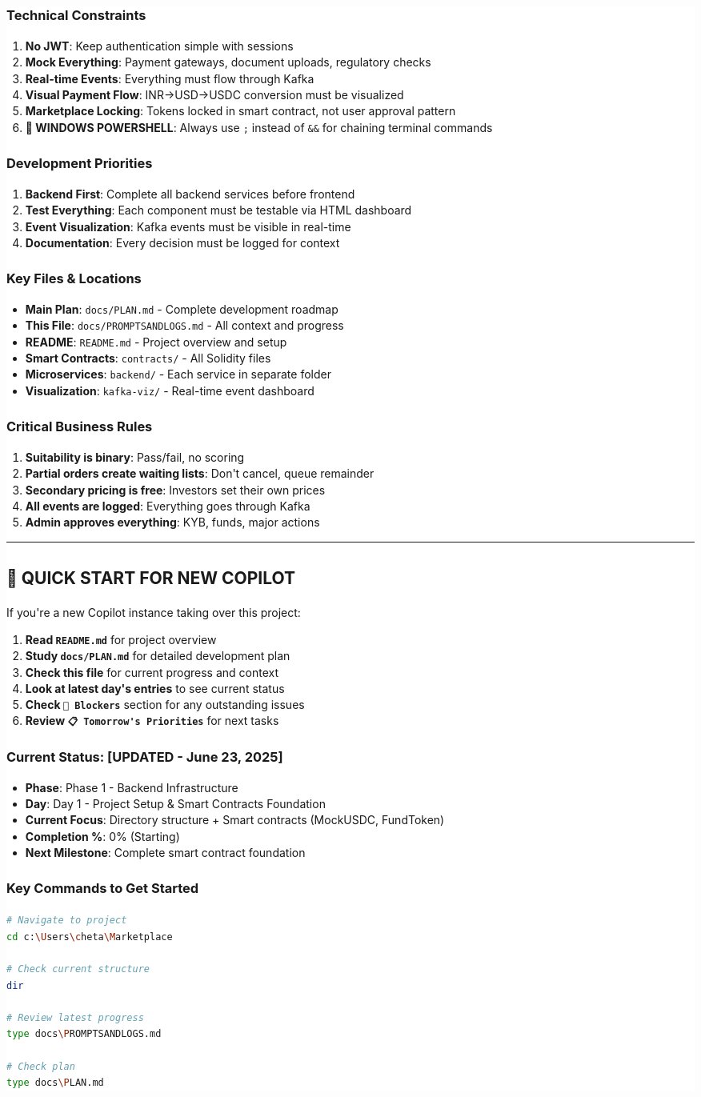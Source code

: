 ### **Technical Constraints**
1. **No JWT**: Keep authentication simple with sessions
2. **Mock Everything**: Payment gateways, document uploads, regulatory checks
3. **Real-time Events**: Everything must flow through Kafka
4. **Visual Payment Flow**: INR→USD→USDC conversion must be visualized
5. **Marketplace Locking**: Tokens locked in smart contract, not user approval pattern
6. **🔴 WINDOWS POWERSHELL**: Always use `;` instead of `&&` for chaining terminal commands

### **Development Priorities**
1. **Backend First**: Complete all backend services before frontend
2. **Test Everything**: Each component must be testable via HTML dashboard
3. **Event Visualization**: Kafka events must be visible in real-time
4. **Documentation**: Every decision must be logged for context

### **Key Files & Locations**
- **Main Plan**: `docs/PLAN.md` - Complete development roadmap
- **This File**: `docs/PROMPTSANDLOGS.md` - All context and progress
- **README**: `README.md` - Project overview and setup
- **Smart Contracts**: `contracts/` - All Solidity files
- **Microservices**: `backend/` - Each service in separate folder
- **Visualization**: `kafka-viz/` - Real-time event dashboard

### **Critical Business Rules**
1. **Suitability is binary**: Pass/fail, no scoring
2. **Partial orders create waiting lists**: Don't cancel, queue remainder
3. **Secondary pricing is free**: Investors set their own prices
4. **All events are logged**: Everything goes through Kafka
5. **Admin approves everything**: KYB, funds, major actions

---

## 🚀 QUICK START FOR NEW COPILOT

If you're a new Copilot instance taking over this project:

1. **Read `README.md`** for project overview
2. **Study `docs/PLAN.md`** for detailed development plan  
3. **Check this file** for current progress and context
4. **Look at latest day's entries** to see current status
5. **Check `🚫 Blockers`** section for any outstanding issues
6. **Review `📋 Tomorrow's Priorities`** for next tasks

### **Current Status**: [UPDATED - June 23, 2025]
- **Phase**: Phase 1 - Backend Infrastructure
- **Day**: Day 1 - Project Setup & Smart Contracts Foundation
- **Current Focus**: Directory structure + Smart contracts (MockUSDC, FundToken)
- **Completion %**: 0% (Starting)
- **Next Milestone**: Complete smart contract foundation

### **Key Commands to Get Started**
```bash
# Navigate to project
cd c:\Users\cheta\Marketplace

# Check current structure
dir

# Review latest progress
type docs\PROMPTSANDLOGS.md

# Check plan
type docs\PLAN.md
```